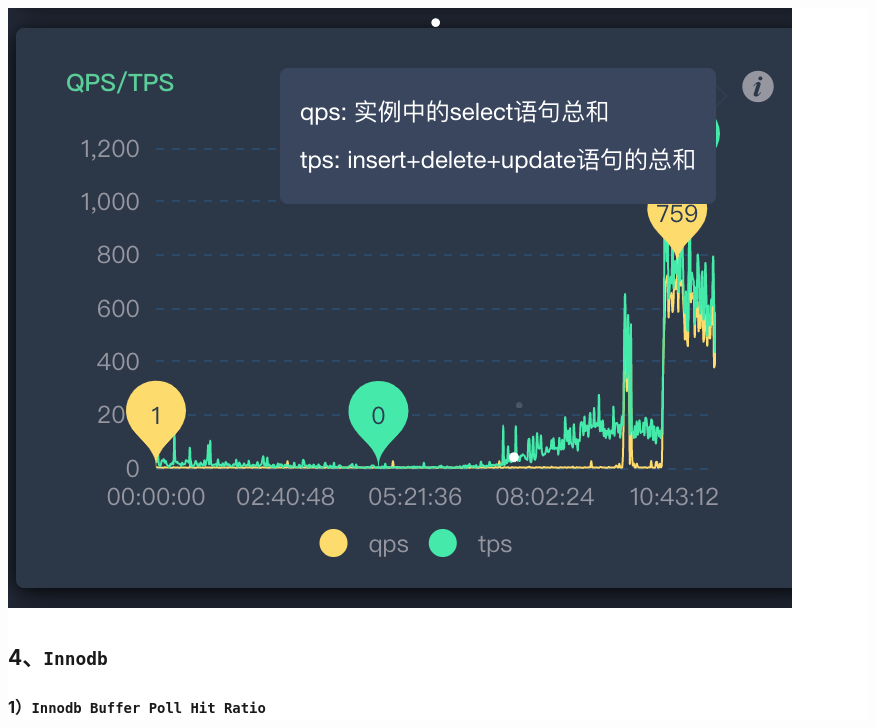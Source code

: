 ![image-20211231115005063](https://raw.githubusercontent.com/HealerJean/HealerJean.github.io/master/blogImages/image-20211231115005063.png)



## 4、`Innodb`

### 1）`Innodb Buffer Poll Hit Ratio`
